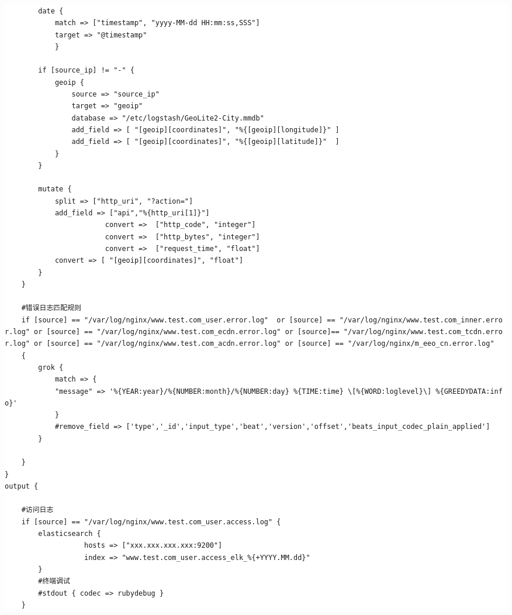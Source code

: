 			date {
				match => ["timestamp", "yyyy-MM-dd HH:mm:ss,SSS"]
				target => "@timestamp"
	    		}	
	
			if [source_ip] != "-" {
				geoip {
					source => "source_ip"
					target => "geoip"
					database => "/etc/logstash/GeoLite2-City.mmdb"
					add_field => [ "[geoip][coordinates]", "%{[geoip][longitude]}" ]
					add_field => [ "[geoip][coordinates]", "%{[geoip][latitude]}"  ]
				}
			}
	
			mutate {
				split => ["http_uri", "?action="]
				add_field => ["api","%{http_uri[1]}"]
	                       	convert =>  ["http_code", "integer"]
	                       	convert =>  ["http_bytes", "integer"]
	                       	convert =>  ["request_time", "float"]
				convert => [ "[geoip][coordinates]", "float"]
	        }
		}
	
		#错误日志匹配规则
		if [source] == "/var/log/nginx/www.test.com_user.error.log"  or [source] == "/var/log/nginx/www.test.com_inner.error.log" or [source] == "/var/log/nginx/www.test.com_ecdn.error.log" or [source]== "/var/log/nginx/www.test.com_tcdn.error.log" or [source] == "/var/log/nginx/www.test.com_acdn.error.log" or [source] == "/var/log/nginx/m_eeo_cn.error.log"
		{
			grok {
				match => {
				"message" => '%{YEAR:year}/%{NUMBER:month}/%{NUMBER:day} %{TIME:time} \[%{WORD:loglevel}\] %{GREEDYDATA:info}'
				}	
				#remove_field => ['type','_id','input_type','beat','version','offset','beats_input_codec_plain_applied']
			}
		
		}
	}
	output {
		
		#访问日志
		if [source] == "/var/log/nginx/www.test.com_user.access.log" {
			elasticsearch {
				       hosts => ["xxx.xxx.xxx.xxx:9200"]
				       index => "www.test.com_user.access_elk_%{+YYYY.MM.dd}"
			}
			#终端调试
			#stdout { codec => rubydebug }
		}
		